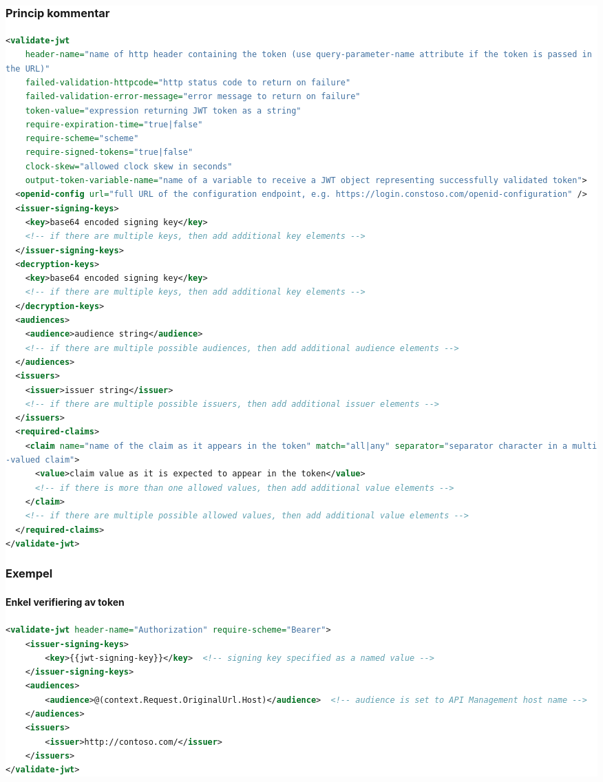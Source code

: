 ### <a name="policy-statement"></a>Princip kommentar

```xml
<validate-jwt
    header-name="name of http header containing the token (use query-parameter-name attribute if the token is passed in the URL)"
    failed-validation-httpcode="http status code to return on failure"
    failed-validation-error-message="error message to return on failure"
    token-value="expression returning JWT token as a string"
    require-expiration-time="true|false"
    require-scheme="scheme"
    require-signed-tokens="true|false"
    clock-skew="allowed clock skew in seconds"
    output-token-variable-name="name of a variable to receive a JWT object representing successfully validated token">
  <openid-config url="full URL of the configuration endpoint, e.g. https://login.constoso.com/openid-configuration" />
  <issuer-signing-keys>
    <key>base64 encoded signing key</key>
    <!-- if there are multiple keys, then add additional key elements -->
  </issuer-signing-keys>
  <decryption-keys>
    <key>base64 encoded signing key</key>
    <!-- if there are multiple keys, then add additional key elements -->
  </decryption-keys>
  <audiences>
    <audience>audience string</audience>
    <!-- if there are multiple possible audiences, then add additional audience elements -->
  </audiences>
  <issuers>
    <issuer>issuer string</issuer>
    <!-- if there are multiple possible issuers, then add additional issuer elements -->
  </issuers>
  <required-claims>
    <claim name="name of the claim as it appears in the token" match="all|any" separator="separator character in a multi-valued claim">
      <value>claim value as it is expected to appear in the token</value>
      <!-- if there is more than one allowed values, then add additional value elements -->
    </claim>
    <!-- if there are multiple possible allowed values, then add additional value elements -->
  </required-claims>
</validate-jwt>

```

### <a name="examples"></a>Exempel

#### <a name="simple-token-validation"></a>Enkel verifiering av token

```xml
<validate-jwt header-name="Authorization" require-scheme="Bearer">
    <issuer-signing-keys>
        <key>{{jwt-signing-key}}</key>  <!-- signing key specified as a named value -->
    </issuer-signing-keys>
    <audiences>
        <audience>@(context.Request.OriginalUrl.Host)</audience>  <!-- audience is set to API Management host name -->
    </audiences>
    <issuers>
        <issuer>http://contoso.com/</issuer>
    </issuers>
</validate-jwt>
```
